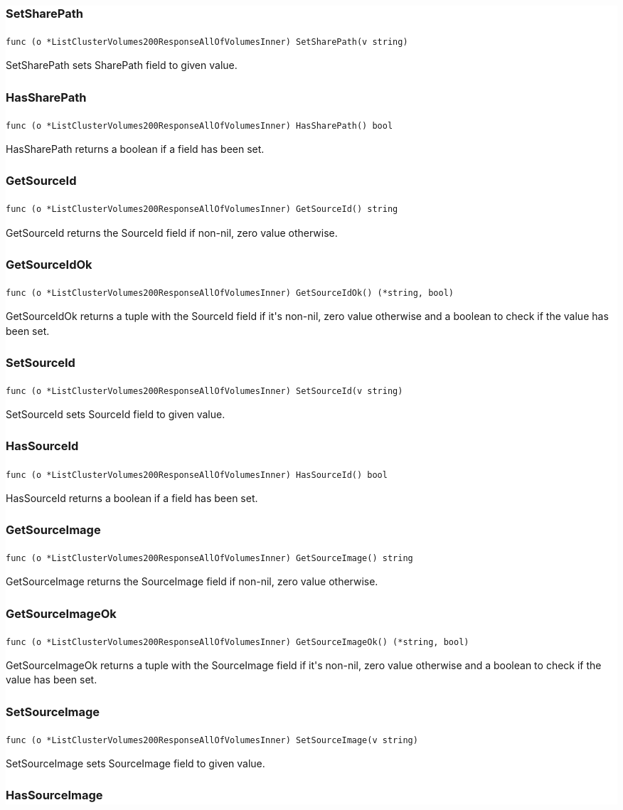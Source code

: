 ### SetSharePath

`func (o *ListClusterVolumes200ResponseAllOfVolumesInner) SetSharePath(v string)`

SetSharePath sets SharePath field to given value.

### HasSharePath

`func (o *ListClusterVolumes200ResponseAllOfVolumesInner) HasSharePath() bool`

HasSharePath returns a boolean if a field has been set.

### GetSourceId

`func (o *ListClusterVolumes200ResponseAllOfVolumesInner) GetSourceId() string`

GetSourceId returns the SourceId field if non-nil, zero value otherwise.

### GetSourceIdOk

`func (o *ListClusterVolumes200ResponseAllOfVolumesInner) GetSourceIdOk() (*string, bool)`

GetSourceIdOk returns a tuple with the SourceId field if it's non-nil, zero value otherwise
and a boolean to check if the value has been set.

### SetSourceId

`func (o *ListClusterVolumes200ResponseAllOfVolumesInner) SetSourceId(v string)`

SetSourceId sets SourceId field to given value.

### HasSourceId

`func (o *ListClusterVolumes200ResponseAllOfVolumesInner) HasSourceId() bool`

HasSourceId returns a boolean if a field has been set.

### GetSourceImage

`func (o *ListClusterVolumes200ResponseAllOfVolumesInner) GetSourceImage() string`

GetSourceImage returns the SourceImage field if non-nil, zero value otherwise.

### GetSourceImageOk

`func (o *ListClusterVolumes200ResponseAllOfVolumesInner) GetSourceImageOk() (*string, bool)`

GetSourceImageOk returns a tuple with the SourceImage field if it's non-nil, zero value otherwise
and a boolean to check if the value has been set.

### SetSourceImage

`func (o *ListClusterVolumes200ResponseAllOfVolumesInner) SetSourceImage(v string)`

SetSourceImage sets SourceImage field to given value.

### HasSourceImage
